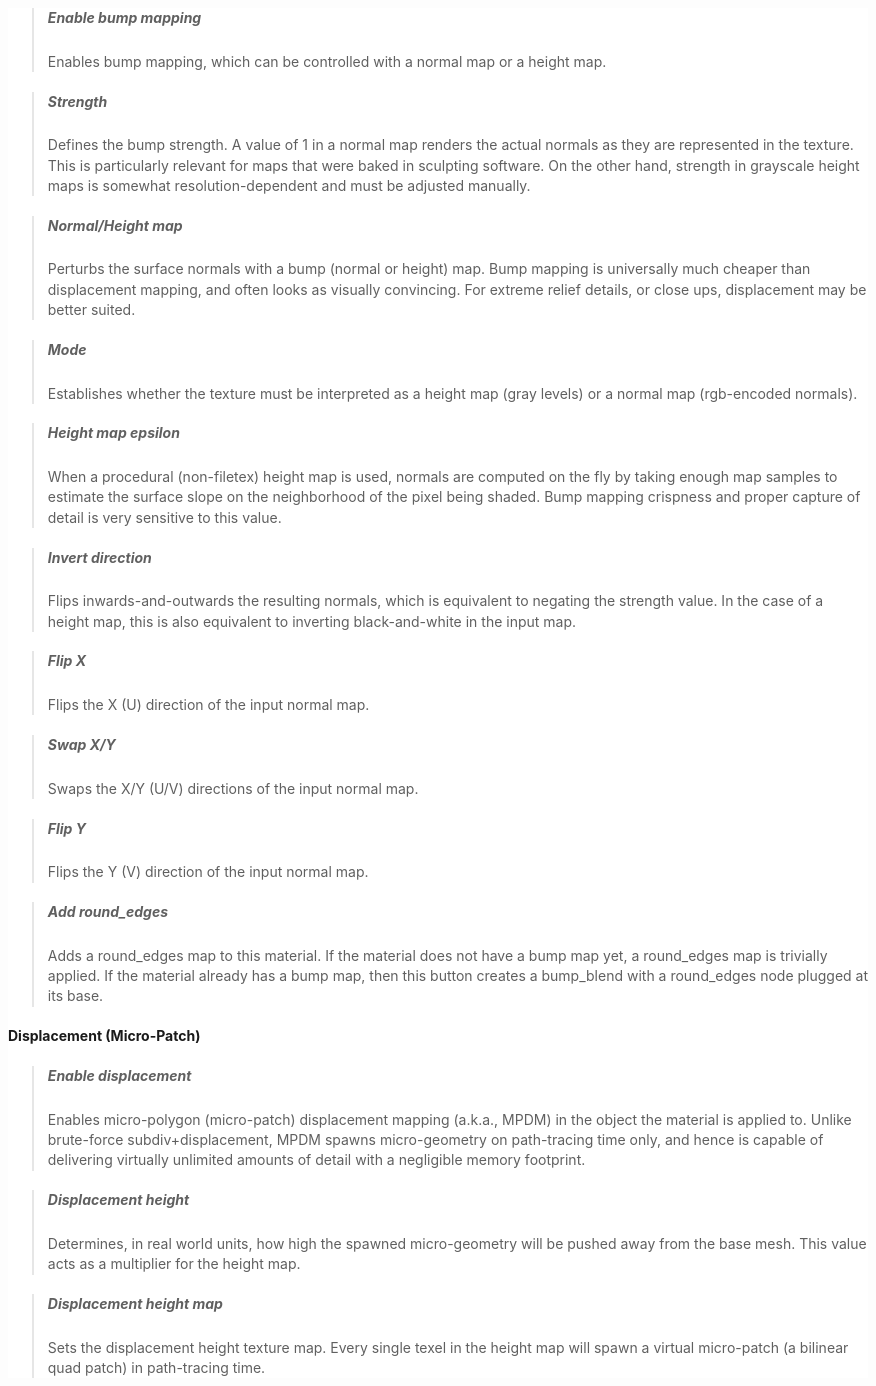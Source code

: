 > ##### Enable bump mapping
> Enables bump mapping, which can be controlled with a normal map or a height map.

> ##### Strength
> Defines the bump strength. A value of 1 in a normal map renders the actual normals as they are represented in the texture. This is particularly relevant for maps that were baked in sculpting software. On the other hand, strength in grayscale height maps is somewhat resolution-dependent and must be adjusted manually.

> ##### Normal/Height map
> Perturbs the surface normals with a bump (normal or height) map. Bump mapping is universally much cheaper than displacement mapping, and often looks as visually convincing. For extreme relief details, or close ups, displacement may be better suited.

> ##### Mode
> Establishes whether the texture must be interpreted as a height map (gray levels) or a normal map (rgb-encoded normals).

> ##### Height map epsilon
> When a procedural (non-filetex) height map is used, normals are computed on the fly by taking enough map samples to estimate the surface slope on the neighborhood of the pixel being shaded. Bump mapping crispness and proper capture of detail is very sensitive to this value.

> ##### Invert direction
> Flips inwards-and-outwards the resulting normals, which is equivalent to negating the strength value. In the case of a height map, this is also equivalent to inverting black-and-white in the input map.

> ##### Flip X
> Flips the X (U) direction of the input normal map.

> ##### Swap X/Y
> Swaps the X/Y (U/V) directions of the input normal map.

> ##### Flip Y
> Flips the Y (V) direction of the input normal map.

> ##### Add round_edges
> Adds a round_edges map to this material. If the material does not have a bump map yet, a round_edges map is trivially applied. If the material already has a bump map, then this button creates a bump_blend with a round_edges node plugged at its base.

#### Displacement (Micro-Patch)

> ##### Enable displacement
> Enables micro-polygon (micro-patch) displacement mapping (a.k.a., MPDM) in the object the material is applied to. Unlike brute-force subdiv+displacement, MPDM spawns micro-geometry on path-tracing time only, and hence is capable of delivering virtually unlimited amounts of detail with a negligible memory footprint.

> ##### Displacement height
> Determines, in real world units, how high the spawned micro-geometry will be pushed away from the base mesh. This value acts as a multiplier for the height map.

> ##### Displacement height map
> Sets the displacement height texture map. Every single texel in the height map will spawn a virtual micro-patch (a bilinear quad patch) in path-tracing time.
